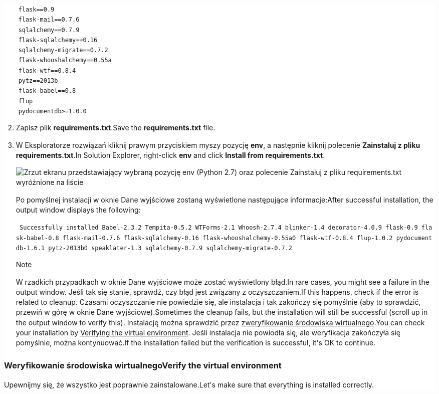         flask==0.9
        flask-mail==0.7.6
        sqlalchemy==0.7.9
        flask-sqlalchemy==0.16
        sqlalchemy-migrate==0.7.2
        flask-whooshalchemy==0.55a
        flask-wtf==0.8.4
        pytz==2013b
        flask-babel==0.8
        flup
        pydocumentdb>=1.0.0
2. <span data-ttu-id="fd0fe-154">Zapisz plik **requirements.txt**.</span><span class="sxs-lookup"><span data-stu-id="fd0fe-154">Save the **requirements.txt** file.</span></span> 
3. <span data-ttu-id="fd0fe-155">W Eksploratorze rozwiązań kliknij prawym przyciskiem myszy pozycję **env**, a następnie kliknij polecenie **Zainstaluj z pliku requirements.txt**.</span><span class="sxs-lookup"><span data-stu-id="fd0fe-155">In Solution Explorer, right-click **env** and click **Install from requirements.txt**.</span></span>
   
    ![Zrzut ekranu przedstawiający wybraną pozycję env (Python 2.7) oraz polecenie Zainstaluj z pliku requirements.txt wyróżnione na liście](./media/documentdb-python-application/cosmos-db-python-install-from-requirements.png)
   
    <span data-ttu-id="fd0fe-157">Po pomyślnej instalacji w oknie Dane wyjściowe zostaną wyświetlone następujące informacje:</span><span class="sxs-lookup"><span data-stu-id="fd0fe-157">After successful installation, the output window displays the following:</span></span>
   
        Successfully installed Babel-2.3.2 Tempita-0.5.2 WTForms-2.1 Whoosh-2.7.4 blinker-1.4 decorator-4.0.9 flask-0.9 flask-babel-0.8 flask-mail-0.7.6 flask-sqlalchemy-0.16 flask-whooshalchemy-0.55a0 flask-wtf-0.8.4 flup-1.0.2 pydocumentdb-1.6.1 pytz-2013b0 speaklater-1.3 sqlalchemy-0.7.9 sqlalchemy-migrate-0.7.2
   
   > [!NOTE]
   > <span data-ttu-id="fd0fe-158">W rzadkich przypadkach w oknie Dane wyjściowe może zostać wyświetlony błąd.</span><span class="sxs-lookup"><span data-stu-id="fd0fe-158">In rare cases, you might see a failure in the output window.</span></span> <span data-ttu-id="fd0fe-159">Jeśli tak się stanie, sprawdź, czy błąd jest związany z oczyszczaniem.</span><span class="sxs-lookup"><span data-stu-id="fd0fe-159">If this happens, check if the error is related to cleanup.</span></span> <span data-ttu-id="fd0fe-160">Czasami oczyszczanie nie powiedzie się, ale instalacja i tak zakończy się pomyślnie (aby to sprawdzić, przewiń w górę w oknie Dane wyjściowe).</span><span class="sxs-lookup"><span data-stu-id="fd0fe-160">Sometimes the cleanup fails, but the installation will still be successful (scroll up in the output window to verify this).</span></span> <span data-ttu-id="fd0fe-161">Instalację można sprawdzić przez [zweryfikowanie środowiska wirtualnego](#verify-the-virtual-environment).</span><span class="sxs-lookup"><span data-stu-id="fd0fe-161">You can check your installation by [Verifying the virtual environment](#verify-the-virtual-environment).</span></span> <span data-ttu-id="fd0fe-162">Jeśli instalacja nie powiodła się, ale weryfikacja zakończyła się pomyślnie, można kontynuować.</span><span class="sxs-lookup"><span data-stu-id="fd0fe-162">If the installation failed but the verification is successful, it's OK to continue.</span></span>
   > 
   > 

### <a name="verify-the-virtual-environment"></a><span data-ttu-id="fd0fe-163">Weryfikowanie środowiska wirtualnego</span><span class="sxs-lookup"><span data-stu-id="fd0fe-163">Verify the virtual environment</span></span>
<span data-ttu-id="fd0fe-164">Upewnijmy się, że wszystko jest poprawnie zainstalowane.</span><span class="sxs-lookup"><span data-stu-id="fd0fe-164">Let's make sure that everything is installed correctly.</span></span>


[Visual Studio Express]: http://www.visualstudio.com/products/visual-studio-express-vs.aspx
[2]: https://www.python.org/downloads/windows/
[3]: https://www.microsoft.com/download/details.aspx?id=44266
[Microsoft Web Platform Installer]: http://www.microsoft.com/web/downloads/platform.aspx
[Azure portal]: http://portal.azure.com